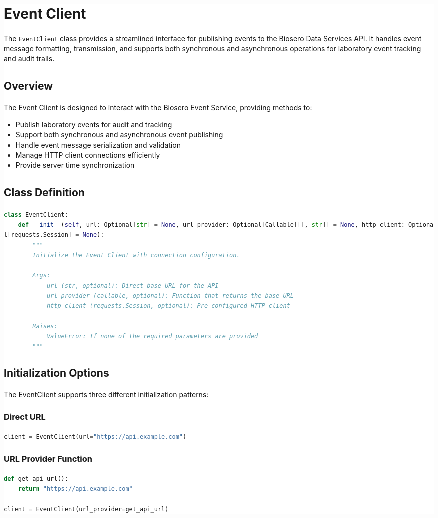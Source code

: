 # Event Client

The `EventClient` class provides a streamlined interface for publishing events to the Biosero Data Services API. It handles event message formatting, transmission, and supports both synchronous and asynchronous operations for laboratory event tracking and audit trails.

## Overview

The Event Client is designed to interact with the Biosero Event Service, providing methods to:
- Publish laboratory events for audit and tracking
- Support both synchronous and asynchronous event publishing
- Handle event message serialization and validation
- Manage HTTP client connections efficiently
- Provide server time synchronization

## Class Definition

```python
class EventClient:
    def __init__(self, url: Optional[str] = None, url_provider: Optional[Callable[[], str]] = None, http_client: Optional[requests.Session] = None):
        """
        Initialize the Event Client with connection configuration.
        
        Args:
            url (str, optional): Direct base URL for the API
            url_provider (callable, optional): Function that returns the base URL
            http_client (requests.Session, optional): Pre-configured HTTP client
            
        Raises:
            ValueError: If none of the required parameters are provided
        """
```

## Initialization Options

The EventClient supports three different initialization patterns:

### Direct URL
```python
client = EventClient(url="https://api.example.com")
```

### URL Provider Function
```python
def get_api_url():
    return "https://api.example.com"

client = EventClient(url_provider=get_api_url)
```
